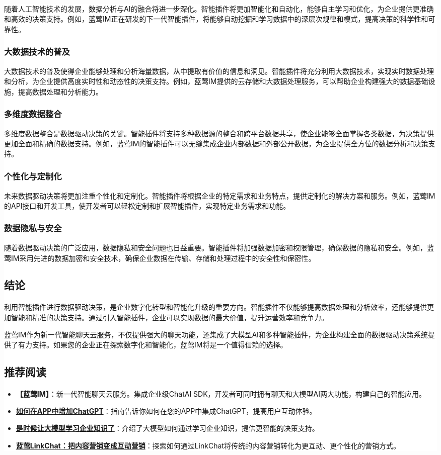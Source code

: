 随着人工智能技术的发展，数据分析与AI的融合将进一步深化。智能插件将更加智能化和自动化，能够自主学习和优化，为企业提供更准确和高效的决策支持。例如，蓝莺IM正在研发的下一代智能插件，将能够自动挖掘和学习数据中的深层次规律和模式，提高决策的科学性和可靠性。

### 大数据技术的普及

大数据技术的普及使得企业能够处理和分析海量数据，从中提取有价值的信息和洞见。智能插件将充分利用大数据技术，实现实时数据处理和分析，为企业提供高度实时性和动态性的决策支持。例如，蓝莺IM提供的云存储和大数据处理服务，可以帮助企业构建强大的数据基础设施，提高数据处理和分析能力。

### 多维度数据整合

多维度数据整合是数据驱动决策的关键。智能插件将支持多种数据源的整合和跨平台数据共享，使企业能够全面掌握各类数据，为决策提供更加全面和精确的数据支持。例如，蓝莺IM的智能插件可以无缝集成企业内部数据和外部公开数据，为企业提供全方位的数据分析和决策支持。

### 个性化与定制化

未来数据驱动决策将更加注重个性化和定制化。智能插件将根据企业的特定需求和业务特点，提供定制化的解决方案和服务。例如，蓝莺IM的API接口和开发工具，使开发者可以轻松定制和扩展智能插件，实现特定业务需求和功能。

### 数据隐私与安全

随着数据驱动决策的广泛应用，数据隐私和安全问题也日益重要。智能插件将加强数据加密和权限管理，确保数据的隐私和安全。例如，蓝莺IM采用先进的数据加密和安全技术，确保企业数据在传输、存储和处理过程中的安全性和保密性。

## 结论

利用智能插件进行数据驱动决策，是企业数字化转型和智能化升级的重要方向。智能插件不仅能够提高数据处理和分析效率，还能够提供更加智能和精准的决策支持。通过引入智能插件，企业可以实现数据的最大价值，提升运营效率和竞争力。

蓝莺IM作为新一代智能聊天云服务，不仅提供强大的聊天功能，还集成了大模型AI和多种智能插件，为企业构建全面的数据驱动决策系统提供了有力支持。如果您的企业正在探索数字化和智能化，蓝莺IM将是一个值得信赖的选择。

## 推荐阅读

- **【蓝莺IM】**：新一代智能聊天云服务。集成企业级ChatAI SDK，开发者可同时拥有聊天和大模型AI两大功能，构建自己的智能应用。
  
- **[如何在APP中增加ChatGPT](articles/product-and-technologies/how-to-add-chatgpt-to-your-app.html)**：指南告诉你如何在您的APP中集成ChatGPT，提高用户互动体验。

- **[是时候让大模型学习企业知识了](articles/product-and-technologies/It-is-time-to-make-LLM-learn-enterprise-knowledge.html)**：介绍了大模型如何通过学习企业知识，提供更智能的决策支持。

- **[蓝莺LinkChat：把内容营销变成互动营销](articles/product-and-technologies/lanying-linkchat-turning-content-marketing-into-interactive-marketing.html)**：探索如何通过LinkChat将传统的内容营销转化为更互动、更个性化的营销方式。